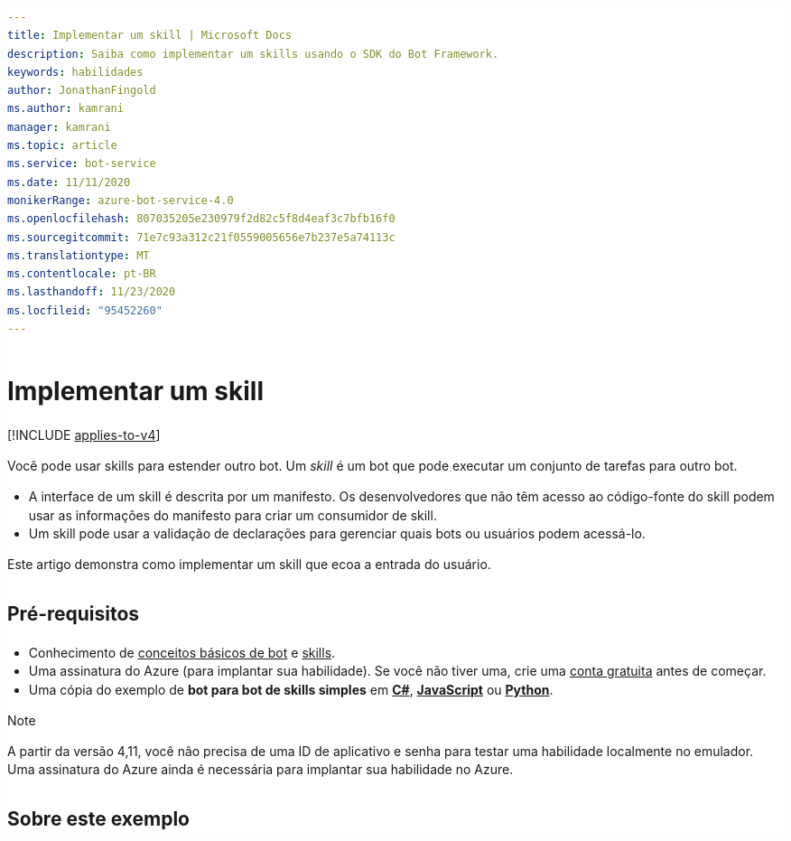 ```yaml
---
title: Implementar um skill | Microsoft Docs
description: Saiba como implementar um skills usando o SDK do Bot Framework.
keywords: habilidades
author: JonathanFingold
ms.author: kamrani
manager: kamrani
ms.topic: article
ms.service: bot-service
ms.date: 11/11/2020
monikerRange: azure-bot-service-4.0
ms.openlocfilehash: 807035205e230979f2d82c5f8d4eaf3c7bfb16f0
ms.sourcegitcommit: 71e7c93a312c21f0559005656e7b237e5a74113c
ms.translationtype: MT
ms.contentlocale: pt-BR
ms.lasthandoff: 11/23/2020
ms.locfileid: "95452260"
---
```

# <a name="implement-a-skill"></a>Implementar um skill

[!INCLUDE [applies-to-v4](../includes/applies-to-v4-current.md)]

Você pode usar skills para estender outro bot.
Um _skill_ é um bot que pode executar um conjunto de tarefas para outro bot.

- A interface de um skill é descrita por um manifesto. Os desenvolvedores que não têm acesso ao código-fonte do skill podem usar as informações do manifesto para criar um consumidor de skill.
- Um skill pode usar a validação de declarações para gerenciar quais bots ou usuários podem acessá-lo.

Este artigo demonstra como implementar um skill que ecoa a entrada do usuário.



## <a name="prerequisites"></a>Pré-requisitos

- Conhecimento de [conceitos básicos de bot](bot-builder-basics.md) e [skills](skills-conceptual.md).
- Uma assinatura do Azure (para implantar sua habilidade). Se você não tiver uma, crie uma [conta gratuita](https://azure.microsoft.com/free/?WT.mc_id=A261C142F) antes de começar.
- Uma cópia do exemplo de **bot para bot de skills simples** em [**C#**](https://aka.ms/skills-simple-bot-to-bot-csharp), [**JavaScript**](https://aka.ms/skills-simple-bot-to-bot-js) ou [**Python**](https://aka.ms/skills-simple-bot-to-bot-python).

> [!NOTE]
> A partir da versão 4,11, você não precisa de uma ID de aplicativo e senha para testar uma habilidade localmente no emulador. Uma assinatura do Azure ainda é necessária para implantar sua habilidade no Azure.

## <a name="about-this-sample"></a>Sobre este exemplo
